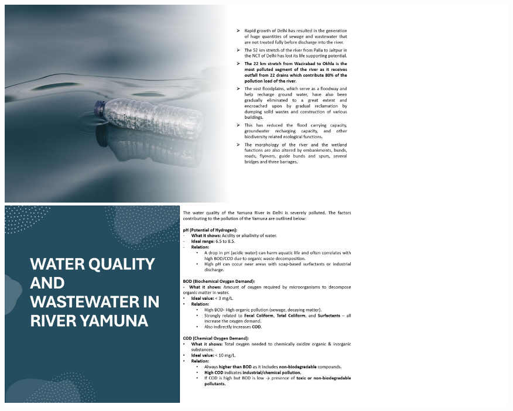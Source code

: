 <img src="https://github.com/Sourabh3024/Water-Quality-Status-of-River-Yamuna/blob/546e2c987bd040f846fb12a00acfc319078c01ce/Slide3.jpg" alt="Image Description" width="600">

<img src="https://github.com/Sourabh3024/Water-Quality-Status-of-River-Yamuna/blob/546e2c987bd040f846fb12a00acfc319078c01ce/Slide4.jpg" alt="Image Description" width="600">
